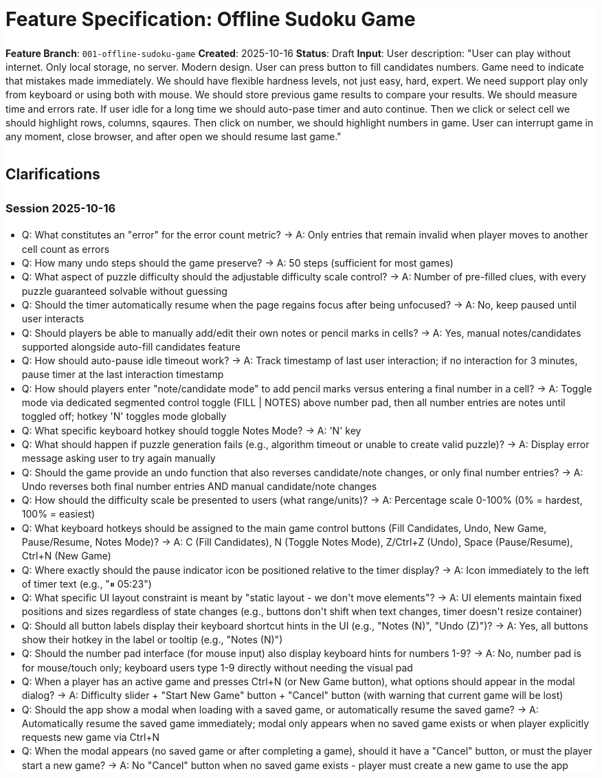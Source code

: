 # Feature Specification: Offline Sudoku Game

**Feature Branch**: `001-offline-sudoku-game`
**Created**: 2025-10-16
**Status**: Draft
**Input**: User description: "User can play without internet. Only local storage, no server. Modern design. User can press button to fill candidates numbers. Game need to indicate that mistakes made immediately. We should have flexible hardness levels, not just easy, hard, expert. We need support play only from keyboard or using both with mouse. We should store previous game results to compare your results. We should measure time and errors rate. If user idle for a long time we should auto-pase timer and auto continue. Then we click or select cell we should highlight rows, columns, sqaures. Then click on number, we should highlight numbers in game. User can interrupt game in any moment, close browser, and after open we should resume last game."

## Clarifications

### Session 2025-10-16

- Q: What constitutes an "error" for the error count metric? → A: Only entries that remain invalid when player moves to another cell count as errors
- Q: How many undo steps should the game preserve? → A: 50 steps (sufficient for most games)
- Q: What aspect of puzzle difficulty should the adjustable difficulty scale control? → A: Number of pre-filled clues, with every puzzle guaranteed solvable without guessing
- Q: Should the timer automatically resume when the page regains focus after being unfocused? → A: No, keep paused until user interacts
- Q: Should players be able to manually add/edit their own notes or pencil marks in cells? → A: Yes, manual notes/candidates supported alongside auto-fill candidates feature
- Q: How should auto-pause idle timeout work? → A: Track timestamp of last user interaction; if no interaction for 3 minutes, pause timer at the last interaction timestamp
- Q: How should players enter "note/candidate mode" to add pencil marks versus entering a final number in a cell? → A: Toggle mode via dedicated segmented control toggle (FILL | NOTES) above number pad, then all number entries are notes until toggled off; hotkey 'N' toggles mode globally
- Q: What specific keyboard hotkey should toggle Notes Mode? → A: 'N' key
- Q: What should happen if puzzle generation fails (e.g., algorithm timeout or unable to create valid puzzle)? → A: Display error message asking user to try again manually
- Q: Should the game provide an undo function that also reverses candidate/note changes, or only final number entries? → A: Undo reverses both final number entries AND manual candidate/note changes
- Q: How should the difficulty scale be presented to users (what range/units)? → A: Percentage scale 0-100% (0% = hardest, 100% = easiest)
- Q: What keyboard hotkeys should be assigned to the main game control buttons (Fill Candidates, Undo, New Game, Pause/Resume, Notes Mode)? → A: C (Fill Candidates), N (Toggle Notes Mode), Z/Ctrl+Z (Undo), Space (Pause/Resume), Ctrl+N (New Game)
- Q: Where exactly should the pause indicator icon be positioned relative to the timer display? → A: Icon immediately to the left of timer text (e.g., "⏸ 05:23")
- Q: What specific UI layout constraint is meant by "static layout - we don't move elements"? → A: UI elements maintain fixed positions and sizes regardless of state changes (e.g., buttons don't shift when text changes, timer doesn't resize container)
- Q: Should all button labels display their keyboard shortcut hints in the UI (e.g., "Notes (N)", "Undo (Z)")? → A: Yes, all buttons show their hotkey in the label or tooltip (e.g., "Notes (N)")
- Q: Should the number pad interface (for mouse input) also display keyboard hints for numbers 1-9? → A: No, number pad is for mouse/touch only; keyboard users type 1-9 directly without needing the visual pad
- Q: When a player has an active game and presses Ctrl+N (or New Game button), what options should appear in the modal dialog? → A: Difficulty slider + "Start New Game" button + "Cancel" button (with warning that current game will be lost)
- Q: Should the app show a modal when loading with a saved game, or automatically resume the saved game? → A: Automatically resume the saved game immediately; modal only appears when no saved game exists or when player explicitly requests new game via Ctrl+N
- Q: When the modal appears (no saved game or after completing a game), should it have a "Cancel" button, or must the player start a new game? → A: No "Cancel" button when no saved game exists - player must create a new game to use the app